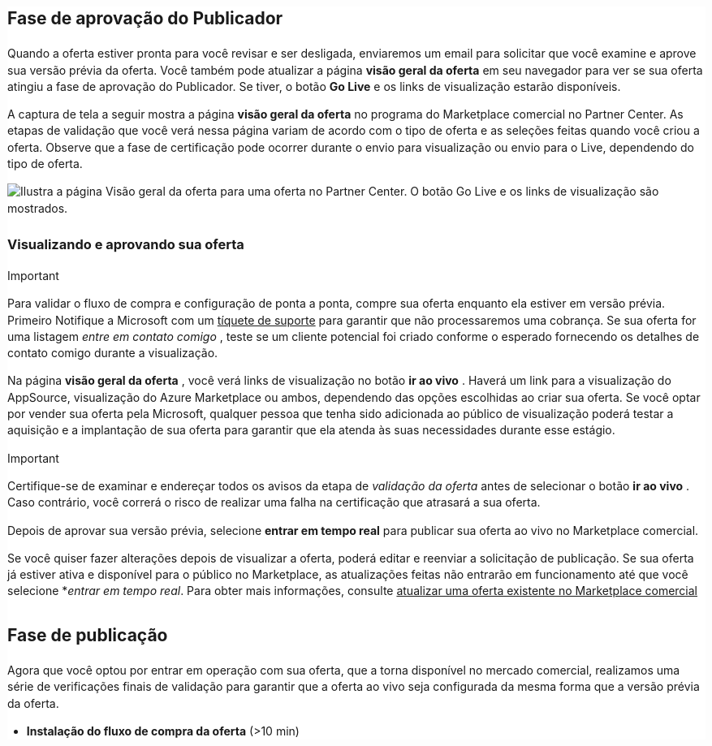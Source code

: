## <a name="publisher-sign-off-phase"></a>Fase de aprovação do Publicador

Quando a oferta estiver pronta para você revisar e ser desligada, enviaremos um email para solicitar que você examine e aprove sua versão prévia da oferta. Você também pode atualizar a página **visão geral da oferta** em seu navegador para ver se sua oferta atingiu a fase de aprovação do Publicador. Se tiver, o botão **Go Live** e os links de visualização estarão disponíveis.

A captura de tela a seguir mostra a página **visão geral da oferta** no programa do Marketplace comercial no Partner Center. As etapas de validação que você verá nessa página variam de acordo com o tipo de oferta e as seleções feitas quando você criou a oferta. Observe que a fase de certificação pode ocorrer durante o envio para visualização ou envio para o Live, dependendo do tipo de oferta.

![Ilustra a página Visão geral da oferta para uma oferta no Partner Center. O botão Go Live e os links de visualização são mostrados.](./media/publish-status-publisher-signoff.png)

### <a name="previewing-and-approving-your-offer"></a>Visualizando e aprovando sua oferta

> [!IMPORTANT]
> Para validar o fluxo de compra e configuração de ponta a ponta, compre sua oferta enquanto ela estiver em versão prévia. Primeiro Notifique a Microsoft com um [tíquete de suporte](https://aka.ms/marketplacesupport) para garantir que não processaremos uma cobrança. Se sua oferta for uma listagem _entre em contato comigo_ , teste se um cliente potencial foi criado conforme o esperado fornecendo os detalhes de contato comigo durante a visualização.

Na página **visão geral da oferta** , você verá links de visualização no botão **ir ao vivo** . Haverá um link para a visualização do AppSource, visualização do Azure Marketplace ou ambos, dependendo das opções escolhidas ao criar sua oferta. Se você optar por vender sua oferta pela Microsoft, qualquer pessoa que tenha sido adicionada ao público de visualização poderá testar a aquisição e a implantação de sua oferta para garantir que ela atenda às suas necessidades durante esse estágio.

> [!IMPORTANT]
> Certifique-se de examinar e endereçar todos os avisos da etapa de _validação da oferta_ antes de selecionar o botão **ir ao vivo** . Caso contrário, você correrá o risco de realizar uma falha na certificação que atrasará a sua oferta.

Depois de aprovar sua versão prévia, selecione **entrar em tempo real** para publicar sua oferta ao vivo no Marketplace comercial. 

Se você quiser fazer alterações depois de visualizar a oferta, poderá editar e reenviar a solicitação de publicação. Se sua oferta já estiver ativa e disponível para o público no Marketplace, as atualizações feitas não entrarão em funcionamento até que você selecione **entrar em tempo real*. Para obter mais informações, consulte [atualizar uma oferta existente no Marketplace comercial](partner-center-portal/update-existing-offer.md)

## <a name="publish-phase"></a>Fase de publicação

Agora que você optou por entrar em operação com sua oferta, que a torna disponível no mercado comercial, realizamos uma série de verificações finais de validação para garantir que a oferta ao vivo seja configurada da mesma forma que a versão prévia da oferta.

- **Instalação do fluxo de compra da oferta** (>10 min)

